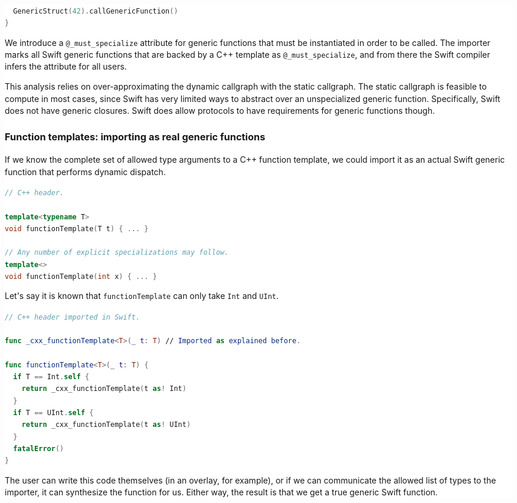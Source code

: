 ```swift
  GenericStruct(42).callGenericFunction()
}
```

We introduce a `@_must_specialize` attribute for generic functions that must be
instantiated in order to be called. The importer marks all Swift generic
functions that are backed by a C++ template as `@_must_specialize`, and from
there the Swift compiler infers the attribute for all users.

This analysis relies on over-approximating the dynamic callgraph with the static
callgraph. The static callgraph is feasible to compute in most cases, since
Swift has very limited ways to abstract over an unspecialized generic function.
Specifically, Swift does not have generic closures. Swift does allow protocols
to have requirements for generic functions though.

### Function templates: importing as real generic functions

If we know the complete set of allowed type arguments to a C++ function
template, we could import it as an actual Swift generic function that performs
dynamic dispatch.

```c++
// C++ header.

template<typename T>
void functionTemplate(T t) { ... }

// Any number of explicit specializations may follow.
template<>
void functionTemplate(int x) { ... }
```

Let's say it is known that `functionTemplate` can only take `Int` and `UInt`.

```swift
// C++ header imported in Swift.

func _cxx_functionTemplate<T>(_ t: T) // Imported as explained before.

func functionTemplate<T>(_ t: T) {
  if T == Int.self {
    return _cxx_functionTemplate(t as! Int)
  }
  if T == UInt.self {
    return _cxx_functionTemplate(t as! UInt)
  }
  fatalError()
}
```

The user can write this code themselves (in an overlay, for example), or if we
can communicate the allowed list of types to the importer, it can synthesize the
function for us. Either way, the result is that we get a true generic Swift
function.
